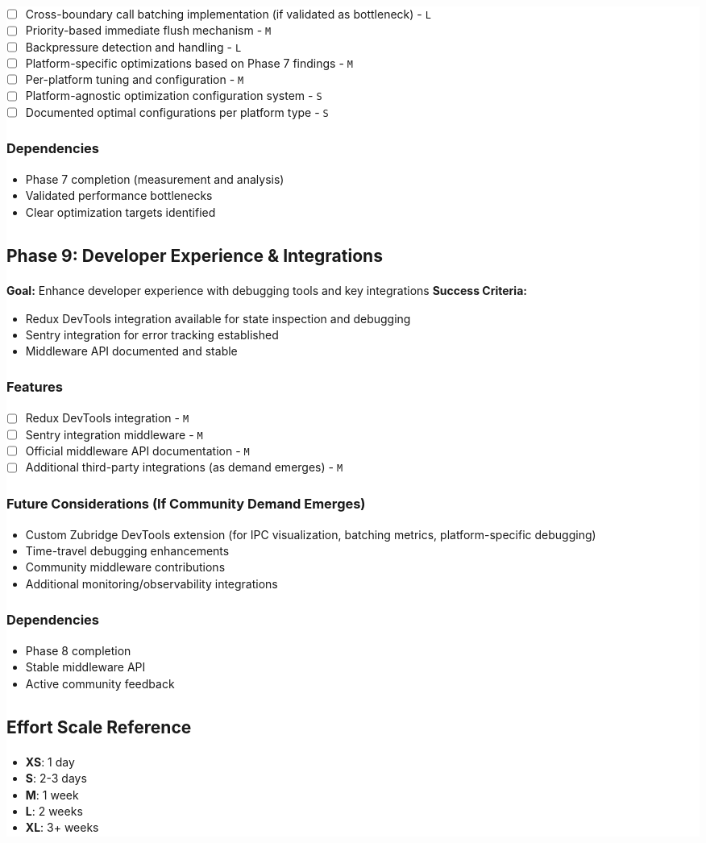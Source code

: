 - [ ] Cross-boundary call batching implementation (if validated as bottleneck) - `L`
- [ ] Priority-based immediate flush mechanism - `M`
- [ ] Backpressure detection and handling - `L`
- [ ] Platform-specific optimizations based on Phase 7 findings - `M`
- [ ] Per-platform tuning and configuration - `M`
- [ ] Platform-agnostic optimization configuration system - `S`
- [ ] Documented optimal configurations per platform type - `S`

### Dependencies

- Phase 7 completion (measurement and analysis)
- Validated performance bottlenecks
- Clear optimization targets identified

## Phase 9: Developer Experience & Integrations

**Goal:** Enhance developer experience with debugging tools and key integrations
**Success Criteria:**
- Redux DevTools integration available for state inspection and debugging
- Sentry integration for error tracking established
- Middleware API documented and stable

### Features

- [ ] Redux DevTools integration - `M`
- [ ] Sentry integration middleware - `M`
- [ ] Official middleware API documentation - `M`
- [ ] Additional third-party integrations (as demand emerges) - `M`

### Future Considerations (If Community Demand Emerges)
- Custom Zubridge DevTools extension (for IPC visualization, batching metrics, platform-specific debugging)
- Time-travel debugging enhancements
- Community middleware contributions
- Additional monitoring/observability integrations

### Dependencies

- Phase 8 completion
- Stable middleware API
- Active community feedback

## Effort Scale Reference

- **XS**: 1 day
- **S**: 2-3 days
- **M**: 1 week
- **L**: 2 weeks
- **XL**: 3+ weeks
